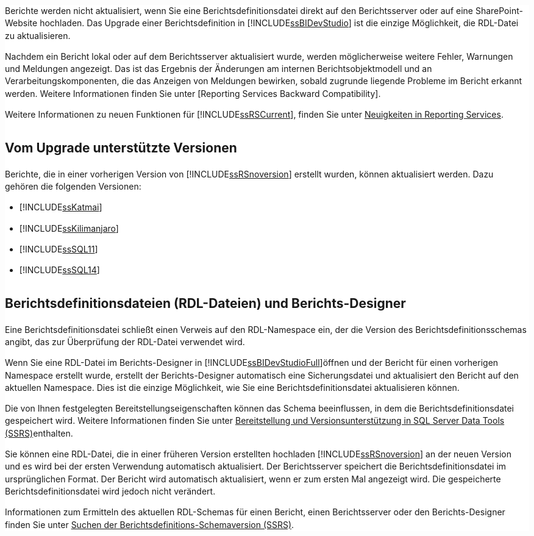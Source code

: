  Berichte werden nicht aktualisiert, wenn Sie eine Berichtsdefinitionsdatei direkt auf den Berichtsserver oder auf eine SharePoint-Website hochladen. Das Upgrade einer Berichtsdefinition in [!INCLUDE[ssBIDevStudio](../../includes/ssbidevstudio-md.md)] ist die einzige Möglichkeit, die RDL-Datei zu aktualisieren.  
  
 Nachdem ein Bericht lokal oder auf dem Berichtsserver aktualisiert wurde, werden möglicherweise weitere Fehler, Warnungen und Meldungen angezeigt. Das ist das Ergebnis der Änderungen am internen Berichtsobjektmodell und an Verarbeitungskomponenten, die das Anzeigen von Meldungen bewirken, sobald zugrunde liegende Probleme im Bericht erkannt werden. Weitere Informationen finden Sie unter [Reporting Services Backward Compatibility][](../../reporting-services/reporting-services-backward-compatibility.md "Abwärtskompatibilität | Reporting Services").  
  
 Weitere Informationen zu neuen Funktionen für [!INCLUDE[ssRSCurrent](../../includes/ssrscurrent-md.md)], finden Sie unter [Neuigkeiten in Reporting Services](https://msdn.microsoft.com/library/ms170438.aspx).  

##  <a name="bkmk_versionsupported"></a> Vom Upgrade unterstützte Versionen  
 Berichte, die in einer vorherigen Version von [!INCLUDE[ssRSnoversion](../../includes/ssrsnoversion-md.md)] erstellt wurden, können aktualisiert werden. Dazu gehören die folgenden Versionen:  
  
-   [!INCLUDE[ssKatmai](../../includes/sskatmai-md.md)]  
  
-   [!INCLUDE[ssKilimanjaro](../../includes/sskilimanjaro-md.md)]  
  
-   [!INCLUDE[ssSQL11](../../includes/sssql11-md.md)]  
  
-   [!INCLUDE[ssSQL14](../../includes/sssql14-md.md)]  
  
##  <a name="bkmk_rdlfiles"></a> Berichtsdefinitionsdateien (RDL-Dateien) und Berichts-Designer  
 Eine Berichtsdefinitionsdatei schließt einen Verweis auf den RDL-Namespace ein, der die Version des Berichtsdefinitionsschemas angibt, das zur Überprüfung der RDL-Datei verwendet wird.  
  
 Wenn Sie eine RDL-Datei im Berichts-Designer in [!INCLUDE[ssBIDevStudioFull](../../includes/ssbidevstudiofull-md.md)]öffnen und der Bericht für einen vorherigen Namespace erstellt wurde, erstellt der Berichts-Designer automatisch eine Sicherungsdatei und aktualisiert den Bericht auf den aktuellen Namespace. Dies ist die einzige Möglichkeit, wie Sie eine Berichtsdefinitionsdatei aktualisieren können.  
  
 Die von Ihnen festgelegten Bereitstellungseigenschaften können das Schema beeinflussen, in dem die Berichtsdefinitionsdatei gespeichert wird. Weitere Informationen finden Sie unter [Bereitstellung und Versionsunterstützung in SQL Server Data Tools &#40;SSRS&#41;](../../reporting-services/tools/deployment-and-version-support-in-sql-server-data-tools-ssrs.md)enthalten.  
  
 Sie können eine RDL-Datei, die in einer früheren Version erstellten hochladen [!INCLUDE[ssRSnoversion](../../includes/ssrsnoversion-md.md)] an der neuen Version und es wird bei der ersten Verwendung automatisch aktualisiert. Der Berichtsserver speichert die Berichtsdefinitionsdatei im ursprünglichen Format. Der Bericht wird automatisch aktualisiert, wenn er zum ersten Mal angezeigt wird. Die gespeicherte Berichtsdefinitionsdatei wird jedoch nicht verändert.  
  
 Informationen zum Ermitteln des aktuellen RDL-Schemas für einen Bericht, einen Berichtsserver oder den Berichts-Designer finden Sie unter [Suchen der Berichtsdefinitions-Schemaversion &#40;SSRS&#41;](../../reporting-services/reports/find-the-report-definition-schema-version-ssrs.md).  
  